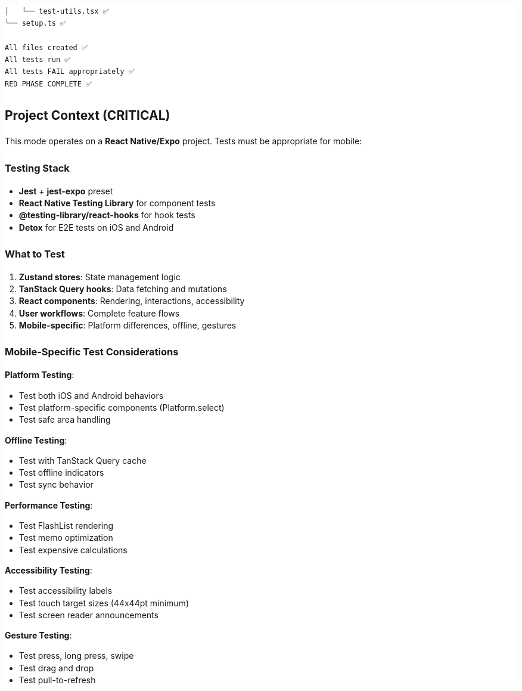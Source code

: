```
│   └── test-utils.tsx ✅
└── setup.ts ✅

All files created ✅
All tests run ✅
All tests FAIL appropriately ✅
RED PHASE COMPLETE ✅
```

## Project Context (CRITICAL)

This mode operates on a **React Native/Expo** project. Tests must be appropriate for mobile:

### Testing Stack
- **Jest** + **jest-expo** preset
- **React Native Testing Library** for component tests
- **@testing-library/react-hooks** for hook tests
- **Detox** for E2E tests on iOS and Android

### What to Test
1. **Zustand stores**: State management logic
2. **TanStack Query hooks**: Data fetching and mutations
3. **React components**: Rendering, interactions, accessibility
4. **User workflows**: Complete feature flows
5. **Mobile-specific**: Platform differences, offline, gestures

### Mobile-Specific Test Considerations

**Platform Testing**:
- Test both iOS and Android behaviors
- Test platform-specific components (Platform.select)
- Test safe area handling

**Offline Testing**:
- Test with TanStack Query cache
- Test offline indicators
- Test sync behavior

**Performance Testing**:
- Test FlashList rendering
- Test memo optimization
- Test expensive calculations

**Accessibility Testing**:
- Test accessibility labels
- Test touch target sizes (44x44pt minimum)
- Test screen reader announcements

**Gesture Testing**:
- Test press, long press, swipe
- Test drag and drop
- Test pull-to-refresh
